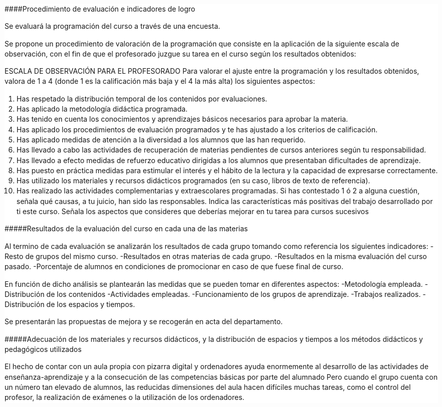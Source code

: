 ####Procedimiento de evaluación e indicadores de logro

Se evaluará la programación del curso a través de una encuesta. 

Se propone un procedimiento de valoración de la programación que consiste en la aplicación de la siguiente escala de observación, con el fin de que el profesorado juzgue su tarea en el curso según los resultados obtenidos:

ESCALA DE OBSERVACIÓN PARA EL PROFESORADO
Para valorar el ajuste entre la programación y los resultados obtenidos, valora de 1 a 4 (donde 1 es la calificación más baja y el 4 la más alta) los siguientes aspectos:
1. Has respetado la distribución temporal de los contenidos por evaluaciones.
2. Has aplicado la metodología didáctica programada.
3. Has tenido en cuenta los conocimientos y aprendizajes básicos necesarios para aprobar la materia.
4. Has aplicado los procedimientos de evaluación programados y te has ajustado a los criterios de calificación.
5. Has aplicado medidas de atención a la diversidad a los alumnos que las han requerido.
6. Has llevado a cabo las actividades de recuperación de materias pendientes de cursos anteriores según tu responsabilidad.
7. Has llevado a efecto medidas de refuerzo educativo dirigidas a los alumnos que presentaban dificultades de aprendizaje. 
8. Has puesto en práctica medidas para estimular el interés y el hábito de la lectura y la capacidad de expresarse correctamente.
9. Has utilizado los materiales y recursos didácticos programados (en su caso, libros de texto de referencia).
10. Has realizado las actividades complementarias y extraescolares programadas.
Si has contestado 1 ó 2 a alguna cuestión, señala qué causas, a tu juicio, han sido las responsables.
Indica las características más positivas del trabajo desarrollado por ti este curso.
Señala los aspectos que consideres que deberías mejorar en tu tarea para cursos sucesivos

#####Resultados de la evaluación del curso en cada una de las materias

Al termino de cada evaluación se analizarán los resultados de cada grupo tomando como referencia los siguientes indicadores:
-Resto de grupos del mismo curso.
-Resultados en otras materias de cada grupo.
-Resultados en la misma evaluación del curso pasado.
-Porcentaje de alumnos en condiciones de promocionar en caso de que fuese final de curso.

En función de dicho análisis se plantearán las medidas que se pueden tomar en diferentes aspectos:
-Metodología empleada.
-Distribución de los contenidos
-Actividades empleadas.
-Funcionamiento de los grupos de aprendizaje.
-Trabajos realizados.
-Distribución de los espacios y tiempos.

Se presentarán las propuestas de mejora y se recogerán en acta del departamento.

#####Adecuación de los materiales y recursos didácticos, y la distribución de espacios y tiempos a los métodos didácticos y pedagógicos utilizados

El hecho de contar con un aula propia con pizarra digital y ordenadores ayuda enormemente al desarrollo de las actividades de enseñanza-aprendizaje y a la consecución de las competencias básicas por parte del alumnado Pero cuando el grupo cuenta con un número tan elevado de alumnos, las reducidas dimensiones del aula hacen difíciles muchas tareas, como el control del profesor, la realización de exámenes o la utilización de los ordenadores.

